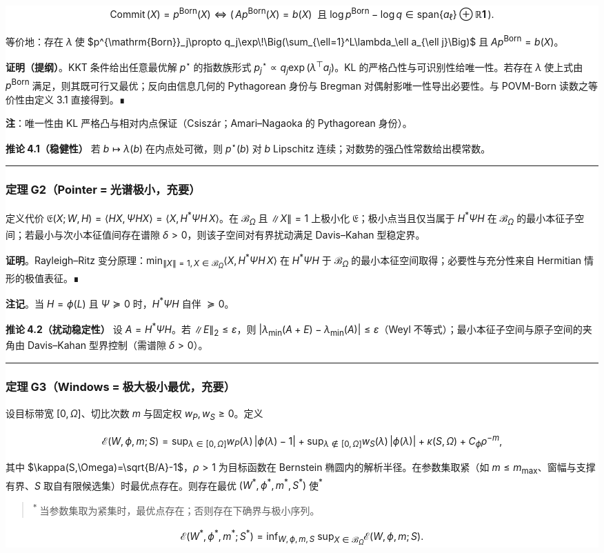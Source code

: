 $$
\operatorname{Commit}(X)=p^{\mathrm{Born}}(X)
\iff
\Big(\,Ap^{\mathrm{Born}}(X)=b(X)\ \ \text{且}\ 
\log p^{\mathrm{Born}}-\log q\in \mathrm{span}\{a_\ell\}\oplus \mathbb R\mathbf 1\,\Big).
$$

等价地：存在 $\lambda$ 使 $p^{\mathrm{Born}}_j\propto q_j\exp\!\Big(\sum_{\ell=1}^L\lambda_\ell a_{\ell j}\Big)$ 且 $Ap^{\mathrm{Born}}=b(X)$。

**证明（提纲）**。KKT 条件给出任意最优解 $p^\star$ 的指数族形式 $p^\star_j\propto q_j\exp(\lambda^\top a_j)$。KL 的严格凸性与可识别性给唯一性。若存在 $\lambda$ 使上式由 $p^{\mathrm{Born}}$ 满足，则其既可行又最优；反向由信息几何的 Pythagorean 身份与 Bregman 对偶射影唯一性导出必要性。与 POVM-Born 读数之等价性由定义 3.1 直接得到。∎

**注**：唯一性由 KL 严格凸与相对内点保证（Csiszár；Amari–Nagaoka 的 Pythagorean 身份）。

**推论 4.1（稳健性）** 若 $b\mapsto\lambda(b)$ 在内点处可微，则 $p^\star(b)$ 对 $b$ Lipschitz 连续；对数势的强凸性常数给出模常数。

---

### 定理 G2（Pointer = 光谱极小，充要）

定义代价 $\mathfrak E(X;W,H)=\langle HX,\Psi HX\rangle=\langle X, H^\ast\Psi H\,X\rangle$。在 $\mathcal B_\Omega$ 且 $\|X\|=1$ 上极小化 $\mathfrak E$；极小点当且仅当属于 $H^\ast\Psi H$ 在 $\mathcal B_\Omega$ 的最小本征子空间；若最小与次小本征值间存在谱隙 $\delta>0$，则该子空间对有界扰动满足 Davis–Kahan 型稳定界。

**证明**。Rayleigh–Ritz 变分原理：$\min_{\|X\|=1,\,X\in\mathcal B_\Omega}\langle X, H^\ast\Psi H\,X\rangle$ 在 $H^\ast\Psi H$ 于 $\mathcal B_\Omega$ 的最小本征空间取得；必要性与充分性来自 Hermitian 情形的极值表征。∎

**注记**。当 $H=\phi(L)$ 且 $\Psi\succeq0$ 时，$H^\ast\Psi H$ 自伴 $\succeq0$。

**推论 4.2（扰动稳定性）** 设 $A=H^\ast\Psi H$。若 $\|E\|_2\le\varepsilon$，则 $|\lambda_{\min}(A+E)-\lambda_{\min}(A)|\le \varepsilon$（Weyl 不等式）；最小本征子空间与原子空间的夹角由 Davis–Kahan 型界控制（需谱隙 $\delta>0$）。

---

### 定理 G3（Windows = 极大极小最优，充要）

设目标带宽 $[0,\Omega]$、切比次数 $m$ 与固定权 $w_P,w_S\ge0$。定义

$$
\mathcal E(W,\phi,m;S)
=\sup_{\lambda\in[0,\Omega]} w_P(\lambda)\,|\phi(\lambda)-1|
+\sup_{\lambda\notin[0,\Omega]} w_S(\lambda)\,|\phi(\lambda)|
+\kappa(S,\Omega)+C_\phi\rho^{-m},
$$

其中 $\kappa(S,\Omega)=\sqrt{B/A}-1$，$\rho>1$ 为目标函数在 Bernstein 椭圆内的解析半径。在参数集取紧（如 $m\le m_{\max}$、窗幅与支撑有界、$S$ 取自有限候选集）时最优点存在。则存在最优 $(W^\ast,\phi^\ast,m^\ast,S^\ast)$ 使$^*$

> $^*$ 当参数集取为紧集时，最优点存在；否则存在下确界与极小序列。

$$
\mathcal E(W^\ast,\phi^\ast,m^\ast;S^\ast)
=\inf_{W,\phi,m,S}\ \sup_{X\in\mathcal B_\Omega}\mathcal E(W,\phi,m;S).
$$
